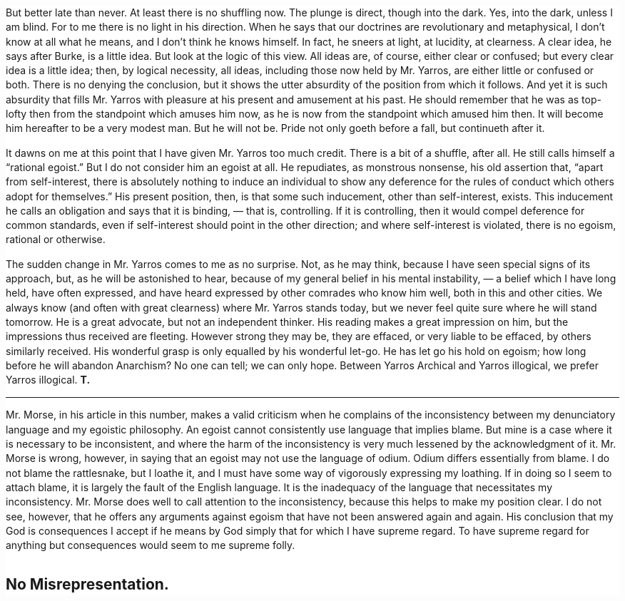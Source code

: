 But better late than never. At least there is no shuffling now. The plunge is direct, though into the dark. Yes, into the dark, unless I am blind. For to me there is no light in his direction. When he says that our doctrines are revolutionary and metaphysical, I don’t know at all what he means, and I don’t think he knows himself. In fact, he sneers at light, at lucidity, at clearness. A clear idea, he says after Burke, is a little idea. But look at the logic of this view. All ideas are, of course, either clear or confused; but every clear idea is a little idea; then, by logical necessity, all ideas, including those now held by Mr. Yarros, are either little or confused or both. There is no denying the conclusion, but it shows the utter absurdity of the position from which it follows. And yet it is such absurdity that fills Mr. Yarros with pleasure at his present and amusement at his past. He should remember that he was as top-lofty then from the standpoint which amuses him now, as he is now from the standpoint which amused him then. It will become him hereafter to be a very modest man. But he will not be. Pride not only goeth before a fall, but continueth after it.

It dawns on me at this point that I have given Mr. Yarros too much credit. There is a bit of a shuffle, after all. He still calls himself a “rational egoist.” But I do not consider him an egoist at all. He repudiates, as monstrous nonsense, his old assertion that, “apart from self-interest, there is absolutely nothing to induce an individual to show any deference for the rules of conduct which others adopt for themselves.” His present position, then, is that some such inducement, other than self-interest, exists. This inducement he calls an obligation and says that it is binding, — that is, controlling. If it is controlling, then it would compel deference for common standards, even if self-interest should point in the other direction; and where self-interest is violated, there is no egoism, rational or otherwise.

The sudden change in Mr. Yarros comes to me as no surprise. Not, as he may think, because I have seen special signs of its approach, but, as he will be astonished to hear, because of my general belief in his mental instability, — a belief which I have long held, have often expressed, and have heard expressed by other comrades who know him well, both in this and other cities. We always know (and often with great clearness) where Mr. Yarros stands today, but we never feel quite sure where he will stand tomorrow. He is a great advocate, but not an independent thinker. His reading makes a great impression on him, but the impressions thus received are fleeting. However strong they may be, they are effaced, or very liable to be effaced, by others similarly received. His wonderful grasp is only equalled by his wonderful let-go. He has let go his hold on egoism; how long before he will abandon Anarchism? No one can tell; we can only hope. Between Yarros Archical and Yarros illogical, we prefer Yarros illogical. **T\.**

___

Mr. Morse, in his article in this number, makes a valid criticism when he complains of the inconsistency between my denunciatory language and my egoistic philosophy. An egoist cannot consistently use language that implies blame. But mine is a case where it is necessary to be inconsistent, and where the harm of the inconsistency is very much lessened by the acknowledgment of it. Mr. Morse is wrong, however, in saying that an egoist may not use the language of odium. Odium differs essentially from blame. I do not blame the rattlesnake, but I loathe it, and I must have some way of vigorously expressing my loathing. If in doing so I seem to attach blame, it is largely the fault of the English language. It is the inadequacy of the language that necessitates my inconsistency. Mr. Morse does well to call attention to the inconsistency, because this helps to make my position clear. I do not see, however, that he offers any arguments against egoism that have not been answered again and again. His conclusion that my God is consequences I accept if he means by God simply that for which I have supreme regard. To have supreme regard for anything but consequences would seem to me supreme folly.

## No Misrepresentation.
